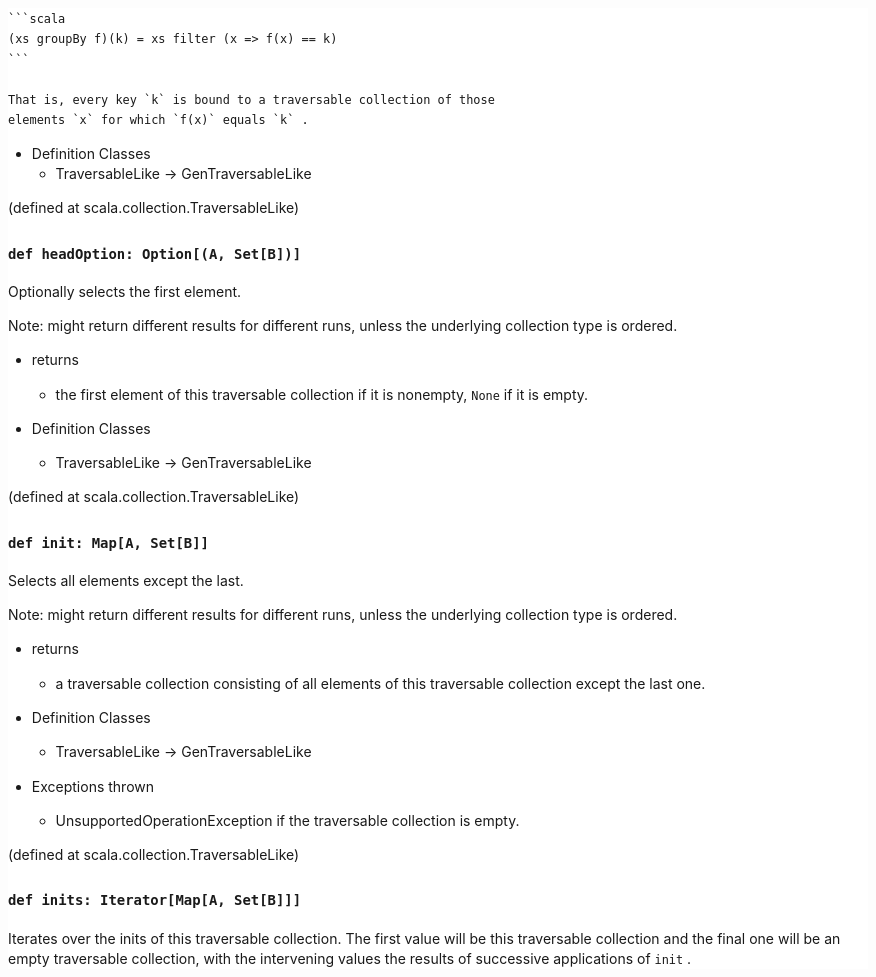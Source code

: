     ```scala
    (xs groupBy f)(k) = xs filter (x => f(x) == k)
    ```

    That is, every key `k` is bound to a traversable collection of those
    elements `x` for which `f(x)` equals `k` .

* Definition Classes
  * TraversableLike → GenTraversableLike

(defined at scala.collection.TraversableLike)


### `def headOption: Option[(A, Set[B])]`                                    ###

Optionally selects the first element.

Note: might return different results for different runs, unless the underlying
collection type is ordered.

* returns
  * the first element of this traversable collection if it is nonempty, `None`
    if it is empty.

* Definition Classes
  * TraversableLike → GenTraversableLike

(defined at scala.collection.TraversableLike)


### `def init: Map[A, Set[B]]`                                               ###

Selects all elements except the last.

Note: might return different results for different runs, unless the underlying
collection type is ordered.

* returns
  * a traversable collection consisting of all elements of this traversable
    collection except the last one.

* Definition Classes
  * TraversableLike → GenTraversableLike
* Exceptions thrown
  * UnsupportedOperationException if the traversable collection is empty.

(defined at scala.collection.TraversableLike)


### `def inits: Iterator[Map[A, Set[B]]]`                                    ###

Iterates over the inits of this traversable collection. The first value will be
this traversable collection and the final one will be an empty traversable
collection, with the intervening values the results of successive applications
of `init` .
